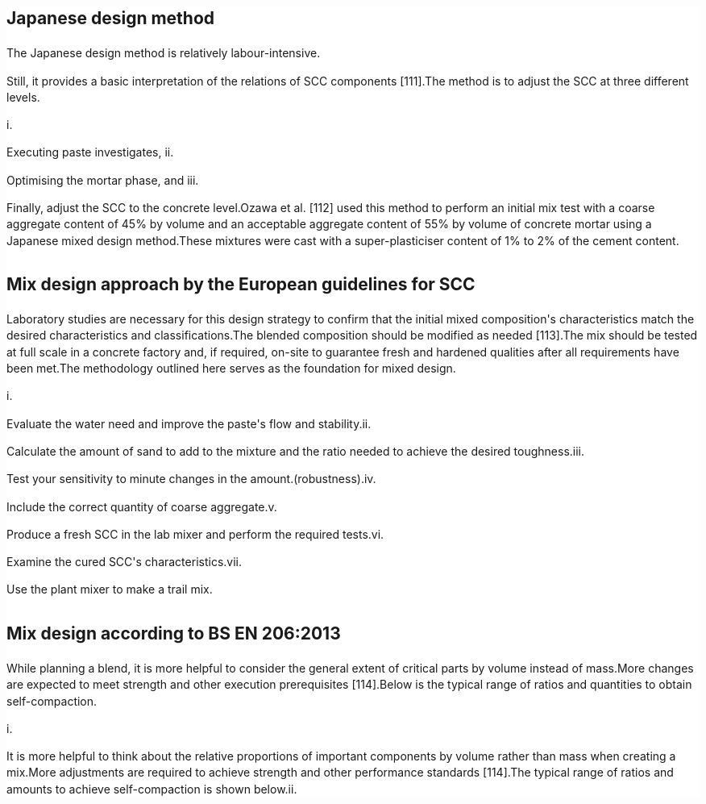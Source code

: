 
## Japanese design method

The Japanese design method is relatively labour-intensive.

Still, it provides a basic interpretation of the relations of SCC components [111].The method is to adjust the SCC at three different levels.

i.

Executing paste investigates, ii.

Optimising the mortar phase, and iii.

Finally, adjust the SCC to the concrete level.Ozawa et al. [112] used this method to perform an initial mix test with a coarse aggregate content of 45% by volume and an acceptable aggregate content of 55% by volume of concrete mortar using a Japanese mixed design method.These mixtures were cast with a super-plasticiser content of 1% to 2% of the cement content.


## Mix design approach by the European guidelines for SCC

Laboratory studies are necessary for this design strategy to confirm that the initial mixed composition's characteristics match the desired characteristics and classifications.The blended composition should be modified as needed [113].The mix should be tested at full scale in a concrete factory and, if required, on-site to guarantee fresh and hardened qualities after all requirements have been met.The methodology outlined here serves as the foundation for mixed design.

i.

Evaluate the water need and improve the paste's flow and stability.ii.

Calculate the amount of sand to add to the mixture and the ratio needed to achieve the desired toughness.iii.

Test your sensitivity to minute changes in the amount.(robustness).iv.

Include the correct quantity of coarse aggregate.v.

Produce a fresh SCC in the lab mixer and perform the required tests.vi.

Examine the cured SCC's characteristics.vii.

Use the plant mixer to make a trail mix.


## Mix design according to BS EN 206:2013

While planning a blend, it is more helpful to consider the general extent of critical parts by volume instead of mass.More changes are expected to meet strength and other execution prerequisites [114].Below is the typical range of ratios and quantities to obtain self-compaction.

i.

It is more helpful to think about the relative proportions of important components by volume rather than mass when creating a mix.More adjustments are required to achieve strength and other performance standards [114].The typical range of ratios and amounts to achieve self-compaction is shown below.ii.
